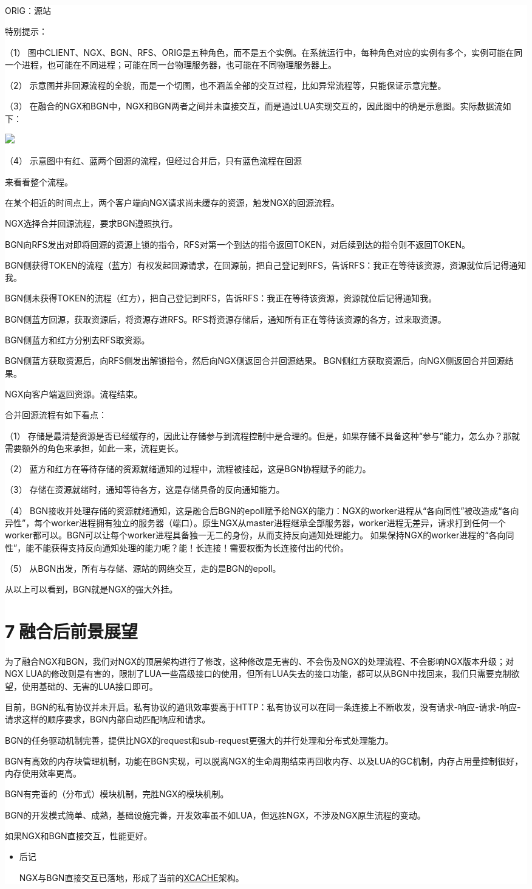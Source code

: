 ORIG：源站

特别提示：

（1）	图中CLIENT、NGX、BGN、RFS、ORIG是五种角色，而不是五个实例。在系统运行中，每种角色对应的实例有多个，实例可能在同一个进程，也可能在不同进程；可能在同一台物理服务器，也可能在不同物理服务器上。

（2）	示意图并非回源流程的全貌，而是一个切图，也不涵盖全部的交互过程，比如异常流程等，只能保证示意完整。

（3）	在融合的NGX和BGN中，NGX和BGN两者之间并未直接交互，而是通过LUA实现交互的，因此图中的确是示意图。实际数据流如下：

![](https://github.com/chaoyongzhou/Knowledge-Sharing/blob/master/NGX%E4%B8%8EBGN%E8%9E%8D%E5%90%88/04-data-flow.png)
 
（4）	示意图中有红、蓝两个回源的流程，但经过合并后，只有蓝色流程在回源

来看看整个流程。

在某个相近的时间点上，两个客户端向NGX请求尚未缓存的资源，触发NGX的回源流程。

NGX选择合并回源流程，要求BGN遵照执行。

BGN向RFS发出对即将回源的资源上锁的指令，RFS对第一个到达的指令返回TOKEN，对后续到达的指令则不返回TOKEN。

BGN侧获得TOKEN的流程（蓝方）有权发起回源请求，在回源前，把自己登记到RFS，告诉RFS：我正在等待该资源，资源就位后记得通知我。

BGN侧未获得TOKEN的流程（红方），把自己登记到RFS，告诉RFS：我正在等待该资源，资源就位后记得通知我。

BGN侧蓝方回源，获取资源后，将资源存进RFS。RFS将资源存储后，通知所有正在等待该资源的各方，过来取资源。

BGN侧蓝方和红方分别去RFS取资源。

BGN侧蓝方获取资源后，向RFS侧发出解锁指令，然后向NGX侧返回合并回源结果。
BGN侧红方获取资源后，向NGX侧返回合并回源结果。

NGX向客户端返回资源。流程结束。

合并回源流程有如下看点：

（1）	存储是最清楚资源是否已经缓存的，因此让存储参与到流程控制中是合理的。但是，如果存储不具备这种“参与”能力，怎么办？那就需要额外的角色来承担，如此一来，流程更长。

（2）	蓝方和红方在等待存储的资源就绪通知的过程中，流程被挂起，这是BGN协程赋予的能力。

（3）	存储在资源就绪时，通知等待各方，这是存储具备的反向通知能力。

（4）	BGN接收并处理存储的资源就绪通知，这是融合后BGN的epoll赋予给NGX的能力：NGX的worker进程从“各向同性”被改造成“各向异性”，每个worker进程拥有独立的服务器（端口）。原生NGX从master进程继承全部服务器，worker进程无差异，请求打到任何一个worker都可以。BGN可以让每个worker进程具备独一无二的身份，从而支持反向通知处理能力。
如果保持NGX的worker进程的“各向同性”，能不能获得支持反向通知处理的能力呢？能！长连接！需要权衡为长连接付出的代价。

（5）	从BGN出发，所有与存储、源站的网络交互，走的是BGN的epoll。

从以上可以看到，BGN就是NGX的强大外挂。


# 7 融合后前景展望

为了融合NGX和BGN，我们对NGX的顶层架构进行了修改，这种修改是无害的、不会伤及NGX的处理流程、不会影响NGX版本升级；对NGX LUA的修改则是有害的，限制了LUA一些高级接口的使用，但所有LUA失去的接口功能，都可以从BGN中找回来，我们只需要克制欲望，使用基础的、无害的LUA接口即可。

目前，BGN的私有协议并未开启。私有协议的通讯效率要高于HTTP：私有协议可以在同一条连接上不断收发，没有请求-响应-请求-响应-请求这样的顺序要求，BGN内部自动匹配响应和请求。

BGN的任务驱动机制完善，提供比NGX的request和sub-request更强大的并行处理和分布式处理能力。

BGN有高效的内存块管理机制，功能在BGN实现，可以脱离NGX的生命周期结束再回收内存、以及LUA的GC机制，内存占用量控制很好，内存使用效率更高。

BGN有完善的（分布式）模块机制，完胜NGX的模块机制。

BGN的开发模式简单、成熟，基础设施完善，开发效率虽不如LUA，但远胜NGX，不涉及NGX原生流程的变动。

如果NGX和BGN直接交互，性能更好。

* 后记
	
	NGX与BGN直接交互已落地，形成了当前的[XCACHE](https://github.com/chaoyongzhou/XCACHE)架构。